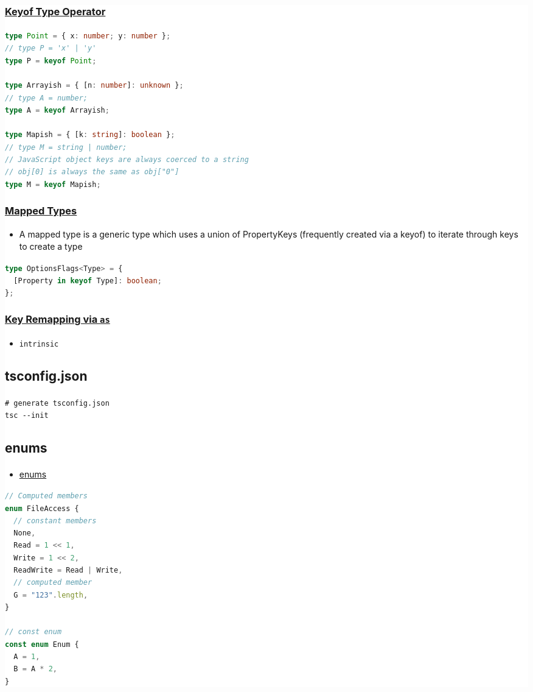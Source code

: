 ### [Keyof Type Operator](https://www.typescriptlang.org/docs/handbook/2/keyof-types.html)

```ts
type Point = { x: number; y: number };
// type P = 'x' | 'y'
type P = keyof Point;

type Arrayish = { [n: number]: unknown };
// type A = number;
type A = keyof Arrayish;

type Mapish = { [k: string]: boolean };
// type M = string | number;
// JavaScript object keys are always coerced to a string
// obj[0] is always the same as obj["0"]
type M = keyof Mapish;
```

### [Mapped Types](https://www.typescriptlang.org/docs/handbook/2/mapped-types.html)

- A mapped type is a generic type which uses a union of PropertyKeys (frequently created via a keyof) to iterate through keys to create a type

```ts
type OptionsFlags<Type> = {
  [Property in keyof Type]: boolean;
};
```

### [Key Remapping via `as`](https://www.typescriptlang.org/docs/handbook/2/mapped-types.html#key-remapping-via-as)
- `intrinsic`

## tsconfig.json

```shell
# generate tsconfig.json
tsc --init
```

## enums

- [enums](https://www.typescriptlang.org/docs/handbook/enums.html)

```typescript
// Computed members
enum FileAccess {
  // constant members
  None,
  Read = 1 << 1,
  Write = 1 << 2,
  ReadWrite = Read | Write,
  // computed member
  G = "123".length,
}

// const enum
const enum Enum {
  A = 1,
  B = A * 2,
}
```


  [index: number]: string;
  [x: number]: Animal;
  [x: string]: Dog;